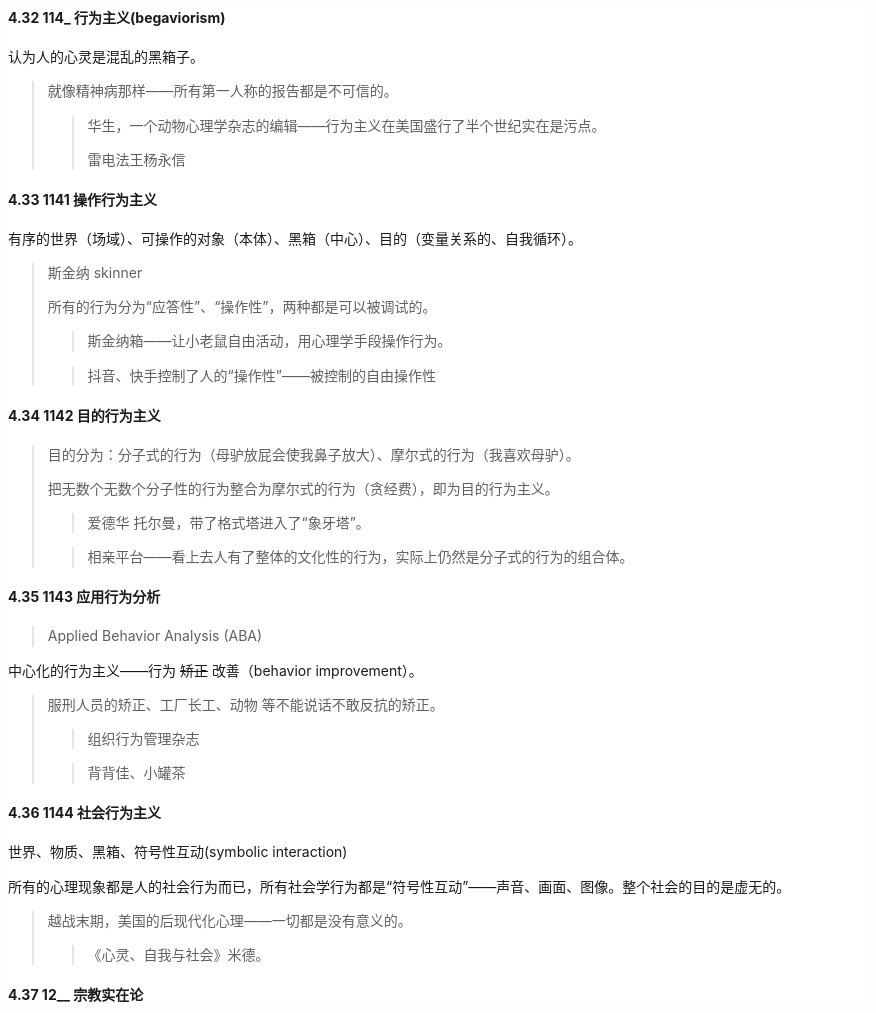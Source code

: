 #### 4.32 114_ 行为主义(begaviorism)

认为人的心灵是混乱的黑箱子。

> 就像精神病那样——所有第一人称的报告都是不可信的。
>
> > 华生，一个动物心理学杂志的编辑——行为主义在美国盛行了半个世纪实在是污点。
> >
> > 雷电法王杨永信

#### 4.33 1141 操作行为主义

有序的世界（场域）、可操作的对象（本体）、黑箱（中心）、目的（变量关系的、自我循环）。

> 斯金纳 skinner
>
> 所有的行为分为“应答性”、“操作性”，两种都是可以被调试的。
>
> > 斯金纳箱——让小老鼠自由活动，用心理学手段操作行为。
>
> > 抖音、快手控制了人的“操作性”——被控制的自由操作性

#### 4.34 1142 目的行为主义

> 目的分为：分子式的行为（母驴放屁会使我鼻子放大）、摩尔式的行为（我喜欢母驴）。
>
> 把无数个无数个分子性的行为整合为摩尔式的行为（贪经费），即为目的行为主义。
>
> > 爱德华 托尔曼，带了格式塔进入了“象牙塔”。
>
> > 相亲平台——看上去人有了整体的文化性的行为，实际上仍然是分子式的行为的组合体。

#### 4.35 1143 应用行为分析

> Applied Behavior Analysis (ABA)

中心化的行为主义——行为 ~~矫正~~ 改善（behavior improvement）。

> 服刑人员的矫正、工厂长工、动物 等不能说话不敢反抗的矫正。
>
> > 组织行为管理杂志
>
> > 背背佳、小罐茶

#### 4.36 1144 社会行为主义

世界、物质、黑箱、符号性互动(symbolic interaction)

所有的心理现象都是人的社会行为而已，所有社会学行为都是“符号性互动”——声音、画面、图像。整个社会的目的是虚无的。

> 越战末期，美国的后现代化心理——一切都是没有意义的。
>
> > 《心灵、自我与社会》米德。

#### 4.37 12__ 宗教实在论
